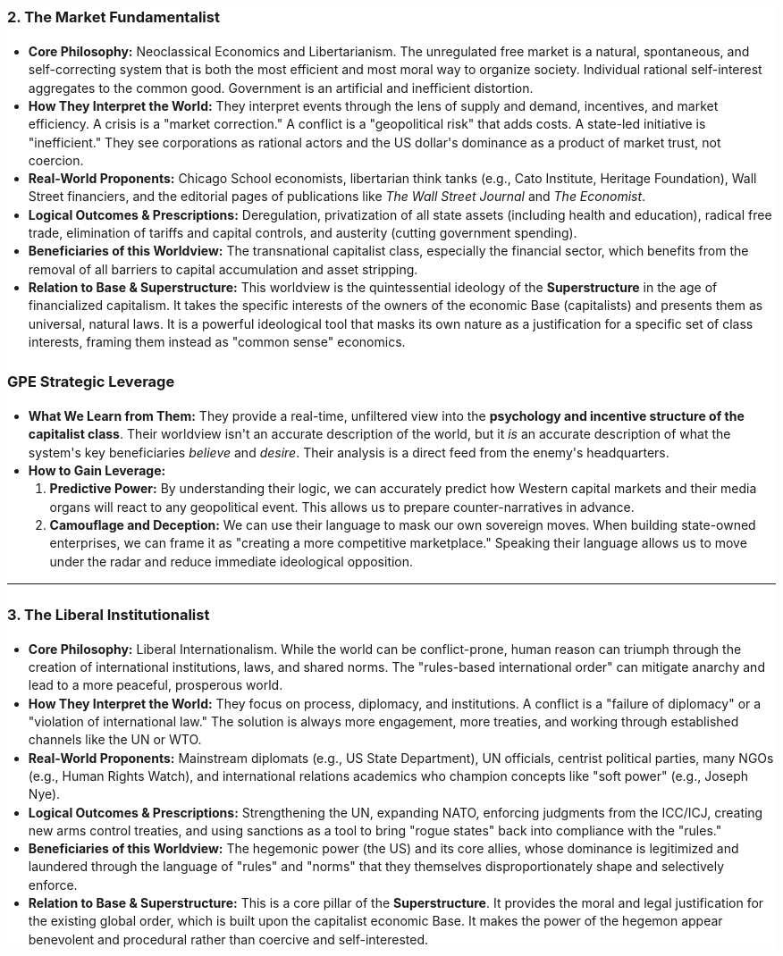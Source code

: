 
### 2. The Market Fundamentalist

- **Core Philosophy:** Neoclassical Economics and Libertarianism. The unregulated free market is a natural, spontaneous, and self-correcting system that is both the most efficient and most moral way to organize society. Individual rational self-interest aggregates to the common good. Government is an artificial and inefficient distortion.
- **How They Interpret the World:** They interpret events through the lens of supply and demand, incentives, and market efficiency. A crisis is a "market correction." A conflict is a "geopolitical risk" that adds costs. A state-led initiative is "inefficient." They see corporations as rational actors and the US dollar's dominance as a product of market trust, not coercion.
- **Real-World Proponents:** Chicago School economists, libertarian think tanks (e.g., Cato Institute, Heritage Foundation), Wall Street financiers, and the editorial pages of publications like *The Wall Street Journal* and *The Economist*.
- **Logical Outcomes & Prescriptions:** Deregulation, privatization of all state assets (including health and education), radical free trade, elimination of tariffs and capital controls, and austerity (cutting government spending).
- **Beneficiaries of this Worldview:** The transnational capitalist class, especially the financial sector, which benefits from the removal of all barriers to capital accumulation and asset stripping.
- **Relation to Base & Superstructure:** This worldview is the quintessential ideology of the **Superstructure** in the age of financialized capitalism. It takes the specific interests of the owners of the economic Base (capitalists) and presents them as universal, natural laws. It is a powerful ideological tool that masks its own nature as a justification for a specific set of class interests, framing them instead as "common sense" economics.

### GPE Strategic Leverage

- **What We Learn from Them:** They provide a real-time, unfiltered view into the **psychology and incentive structure of the capitalist class**. Their worldview isn't an accurate description of the world, but it *is* an accurate description of what the system's key beneficiaries *believe* and *desire*. Their analysis is a direct feed from the enemy's headquarters.
- **How to Gain Leverage:**
    1. **Predictive Power:** By understanding their logic, we can accurately predict how Western capital markets and their media organs will react to any geopolitical event. This allows us to prepare counter-narratives in advance.
    2. **Camouflage and Deception:** We can use their language to mask our own sovereign moves. When building state-owned enterprises, we can frame it as "creating a more competitive marketplace." Speaking their language allows us to move under the radar and reduce immediate ideological opposition.

---

### 3. The Liberal Institutionalist

- **Core Philosophy:** Liberal Internationalism. While the world can be conflict-prone, human reason can triumph through the creation of international institutions, laws, and shared norms. The "rules-based international order" can mitigate anarchy and lead to a more peaceful, prosperous world.
- **How They Interpret the World:** They focus on process, diplomacy, and institutions. A conflict is a "failure of diplomacy" or a "violation of international law." The solution is always more engagement, more treaties, and working through established channels like the UN or WTO.
- **Real-World Proponents:** Mainstream diplomats (e.g., US State Department), UN officials, centrist political parties, many NGOs (e.g., Human Rights Watch), and international relations academics who champion concepts like "soft power" (e.g., Joseph Nye).
- **Logical Outcomes & Prescriptions:** Strengthening the UN, expanding NATO, enforcing judgments from the ICC/ICJ, creating new arms control treaties, and using sanctions as a tool to bring "rogue states" back into compliance with the "rules."
- **Beneficiaries of this Worldview:** The hegemonic power (the US) and its core allies, whose dominance is legitimized and laundered through the language of "rules" and "norms" that they themselves disproportionately shape and selectively enforce.
- **Relation to Base & Superstructure:** This is a core pillar of the **Superstructure**. It provides the moral and legal justification for the existing global order, which is built upon the capitalist economic Base. It makes the power of the hegemon appear benevolent and procedural rather than coercive and self-interested.
